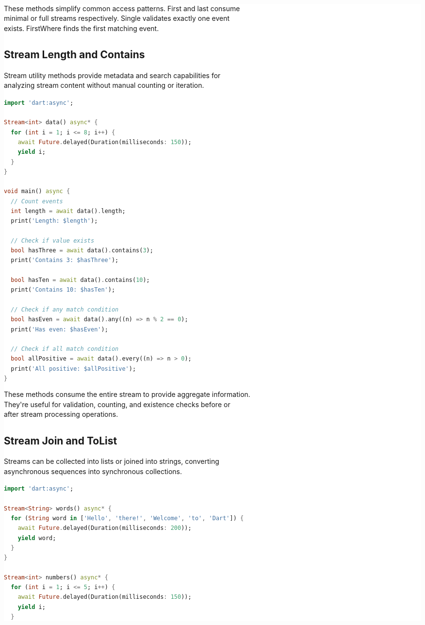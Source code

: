 These methods simplify common access patterns. First and last consume  
minimal or full streams respectively. Single validates exactly one event  
exists. FirstWhere finds the first matching event.  

## Stream Length and Contains

Stream utility methods provide metadata and search capabilities for  
analyzing stream content without manual counting or iteration.  

```dart
import 'dart:async';

Stream<int> data() async* {
  for (int i = 1; i <= 8; i++) {
    await Future.delayed(Duration(milliseconds: 150));
    yield i;
  }
}

void main() async {
  // Count events
  int length = await data().length;
  print('Length: $length');
  
  // Check if value exists
  bool hasThree = await data().contains(3);
  print('Contains 3: $hasThree');
  
  bool hasTen = await data().contains(10);
  print('Contains 10: $hasTen');
  
  // Check if any match condition
  bool hasEven = await data().any((n) => n % 2 == 0);
  print('Has even: $hasEven');
  
  // Check if all match condition
  bool allPositive = await data().every((n) => n > 0);
  print('All positive: $allPositive');
}
```

These methods consume the entire stream to provide aggregate information.  
They're useful for validation, counting, and existence checks before or  
after stream processing operations.  

## Stream Join and ToList

Streams can be collected into lists or joined into strings, converting  
asynchronous sequences into synchronous collections.  

```dart
import 'dart:async';

Stream<String> words() async* {
  for (String word in ['Hello', 'there!', 'Welcome', 'to', 'Dart']) {
    await Future.delayed(Duration(milliseconds: 200));
    yield word;
  }
}

Stream<int> numbers() async* {
  for (int i = 1; i <= 5; i++) {
    await Future.delayed(Duration(milliseconds: 150));
    yield i;
  }
```